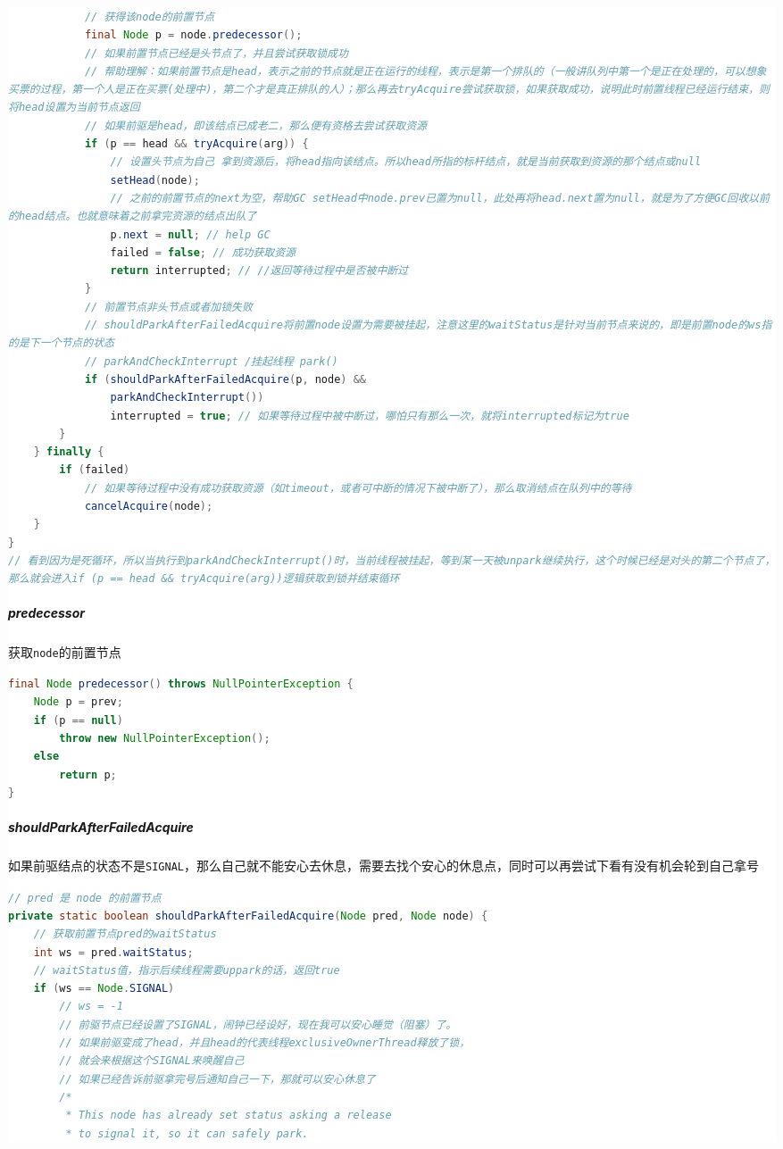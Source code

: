 ```java
            // 获得该node的前置节点
            final Node p = node.predecessor();
            // 如果前置节点已经是头节点了，并且尝试获取锁成功
            // 帮助理解：如果前置节点是head，表示之前的节点就是正在运行的线程，表示是第一个排队的（一般讲队列中第一个是正在处理的，可以想象买票的过程，第一个人是正在买票(处理中)，第二个才是真正排队的人）；那么再去tryAcquire尝试获取锁，如果获取成功，说明此时前置线程已经运行结束，则将head设置为当前节点返回
            // 如果前驱是head，即该结点已成老二，那么便有资格去尝试获取资源
            if (p == head && tryAcquire(arg)) {
                // 设置头节点为自己 拿到资源后，将head指向该结点。所以head所指的标杆结点，就是当前获取到资源的那个结点或null
                setHead(node);
                // 之前的前置节点的next为空，帮助GC setHead中node.prev已置为null，此处再将head.next置为null，就是为了方便GC回收以前的head结点。也就意味着之前拿完资源的结点出队了
                p.next = null; // help GC
                failed = false; // 成功获取资源
                return interrupted; // //返回等待过程中是否被中断过
            }
            // 前置节点非头节点或者加锁失败
            // shouldParkAfterFailedAcquire将前置node设置为需要被挂起，注意这里的waitStatus是针对当前节点来说的，即是前置node的ws指的是下一个节点的状态
            // parkAndCheckInterrupt /挂起线程 park()
            if (shouldParkAfterFailedAcquire(p, node) &&
                parkAndCheckInterrupt())
                interrupted = true; // 如果等待过程中被中断过，哪怕只有那么一次，就将interrupted标记为true
        }
    } finally {
        if (failed)
            // 如果等待过程中没有成功获取资源（如timeout，或者可中断的情况下被中断了），那么取消结点在队列中的等待
            cancelAcquire(node);
    }
}
// 看到因为是死循环，所以当执行到parkAndCheckInterrupt()时，当前线程被挂起，等到某一天被unpark继续执行，这个时候已经是对头的第二个节点了，那么就会进入if (p == head && tryAcquire(arg))逻辑获取到锁并结束循环
```

##### predecessor

获取`node`的前置节点

```java
final Node predecessor() throws NullPointerException {
    Node p = prev;
    if (p == null)
        throw new NullPointerException();
    else
        return p;
}
```

##### shouldParkAfterFailedAcquire

如果前驱结点的状态不是`SIGNAL`，那么自己就不能安心去休息，需要去找个安心的休息点，同时可以再尝试下看有没有机会轮到自己拿号

```java
// pred 是 node 的前置节点
private static boolean shouldParkAfterFailedAcquire(Node pred, Node node) {
    // 获取前置节点pred的waitStatus
    int ws = pred.waitStatus;
    // waitStatus值，指示后续线程需要uppark的话，返回true
    if (ws == Node.SIGNAL)
        // ws = -1
        // 前驱节点已经设置了SIGNAL，闹钟已经设好，现在我可以安心睡觉（阻塞）了。
        // 如果前驱变成了head，并且head的代表线程exclusiveOwnerThread释放了锁，
        // 就会来根据这个SIGNAL来唤醒自己
        // 如果已经告诉前驱拿完号后通知自己一下，那就可以安心休息了
        /*
         * This node has already set status asking a release
         * to signal it, so it can safely park.
```